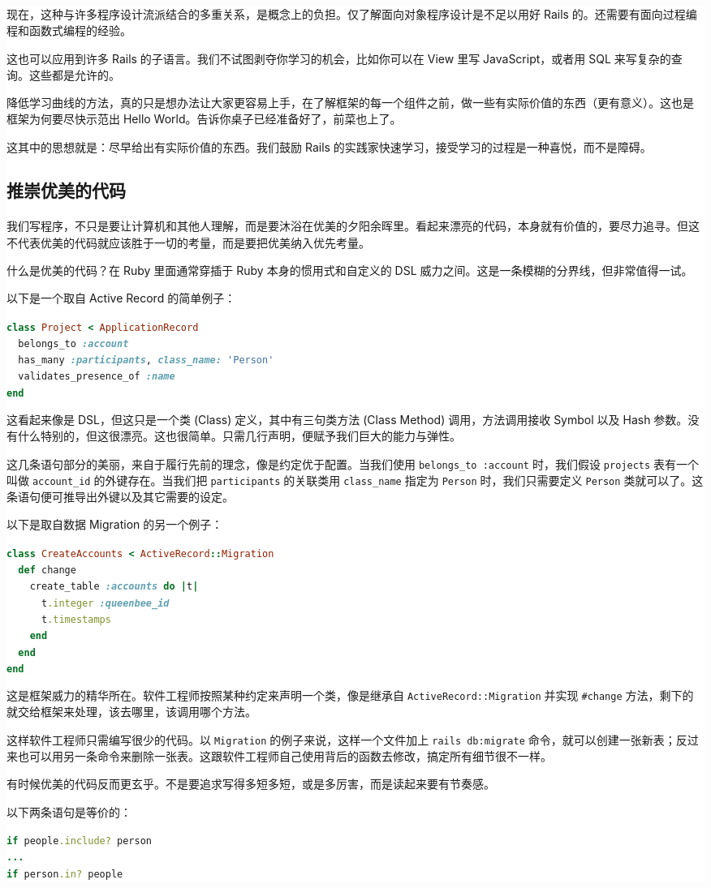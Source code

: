 现在，这种与许多程序设计流派结合的多重关系，是概念上的负担。仅了解面向对象程序设计是不足以用好 Rails 的。还需要有面向过程编程和函数式编程的经验。

这也可以应用到许多 Rails 的子语言。我们不试图剥夺你学习的机会，比如你可以在 View 里写 JavaScript，或者用 SQL 来写复杂的查询。这些都是允许的。

降低学习曲线的方法，真的只是想办法让大家更容易上手，在了解框架的每一个组件之前，做一些有实际价值的东西（更有意义）。这也是框架为何要尽快示范出 Hello World。告诉你桌子已经准备好了，前菜也上了。

这其中的思想就是：尽早给出有实际价值的东西。我们鼓励 Rails 的实践家快速学习，接受学习的过程是一种喜悦，而不是障碍。

## 推崇优美的代码

我们写程序，不只是要让计算机和其他人理解，而是要沐浴在优美的夕阳余晖里。看起来漂亮的代码，本身就有价值的，要尽力追寻。但这不代表优美的代码就应该胜于一切的考量，而是要把优美纳入优先考量。

什么是优美的代码？在 Ruby 里面通常穿插于 Ruby 本身的惯用式和自定义的 DSL 威力之间。这是一条模糊的分界线，但非常值得一试。

以下是一个取自 Active Record 的简单例子：

```rb
class Project < ApplicationRecord
  belongs_to :account
  has_many :participants, class_name: 'Person'
  validates_presence_of :name
end
```

这看起来像是 DSL，但这只是一个类 (Class) 定义，其中有三句类方法 (Class Method) 调用，方法调用接收 Symbol 以及 Hash 参数。没有什么特别的，但这很漂亮。这也很简单。只需几行声明，便赋予我们巨大的能力与弹性。

这几条语句部分的美丽，来自于履行先前的理念，像是约定优于配置。当我们使用 `belongs_to :account` 时，我们假设 `projects` 表有一个叫做 `account_id` 的外键存在。当我们把 `participants` 的关联类用 `class_name` 指定为 `Person` 时，我们只需要定义 `Person` 类就可以了。这条语句便可推导出外键以及其它需要的设定。

以下是取自数据 Migration 的另一个例子：

```rb
class CreateAccounts < ActiveRecord::Migration
  def change
    create_table :accounts do |t|
      t.integer :queenbee_id
      t.timestamps
    end
  end
end
```

这是框架威力的精华所在。软件工程师按照某种约定来声明一个类，像是继承自 `ActiveRecord::Migration` 并实现 `#change` 方法，剩下的就交给框架来处理，该去哪里，该调用哪个方法。

这样软件工程师只需编写很少的代码。以 `Migration` 的例子来说，这样一个文件加上 `rails db:migrate` 命令，就可以创建一张新表；反过来也可以用另一条命令来删除一张表。这跟软件工程师自己使用背后的函数去修改，搞定所有细节很不一样。

有时候优美的代码反而更玄乎。不是要追求写得多短多短，或是多厉害，而是读起来要有节奏感。

以下两条语句是等价的：

```rb
if people.include? person
...      
if person.in? people
```
